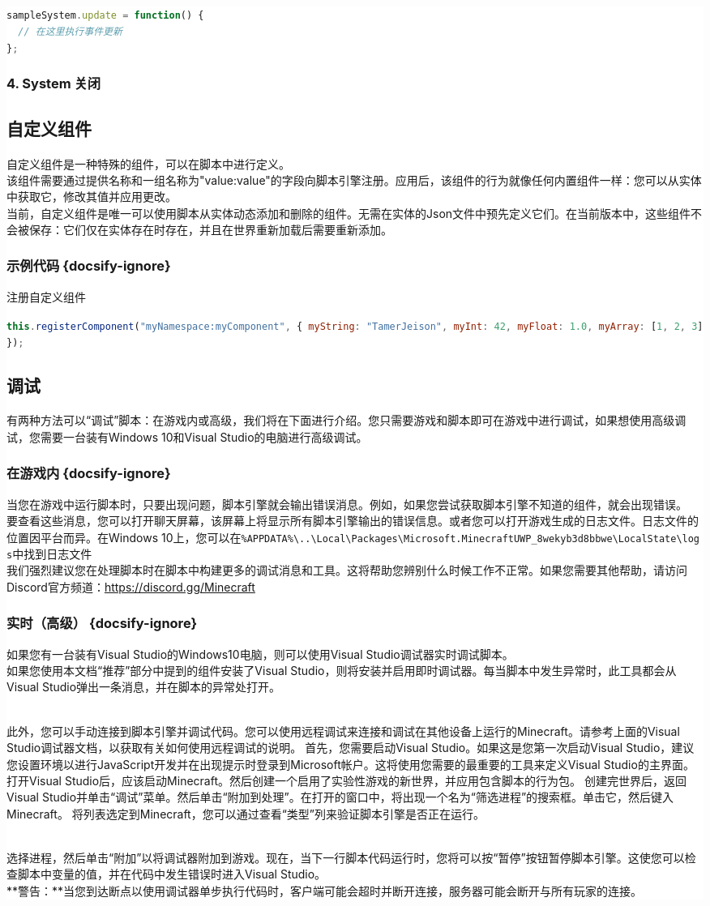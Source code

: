 ```javascript
sampleSystem.update = function() {
  // 在这里执行事件更新
};
```

### 4. System 关闭

## 自定义组件
自定义组件是一种特殊的组件，可以在脚本中进行定义。<br>
该组件需要通过提供名称和一组名称为"value:value"的字段向脚本引擎注册。应用后，该组件的行为就像任何内置组件一样：您可以从实体中获取它，修改其值并应用更改。<br>
当前，自定义组件是唯一可以使用脚本从实体动态添加和删除的组件。无需在实体的Json文件中预先定义它们。在当前版本中，这些组件不会被保存：它们仅在实体存在时存在，并且在世界重新加载后需要重新添加。<br>
### 示例代码 {docsify-ignore}
注册自定义组件
```javascript
this.registerComponent("myNamespace:myComponent", { myString: "TamerJeison", myInt: 42, myFloat: 1.0, myArray: [1, 2, 3] });
```

## 调试
有两种方法可以“调试”脚本：在游戏内或高级，我们将在下面进行介绍。您只需要游戏和脚本即可在游戏中进行调试，如果想使用高级调试，您需要一台装有Windows 10和Visual Studio的电脑进行高级调试。
### 在游戏内 {docsify-ignore}
当您在游戏中运行脚本时，只要出现问题，脚本引擎就会输出错误消息。例如，如果您尝试获取脚本引擎不知道的组件，就会出现错误。<br>
要查看这些消息，您可以打开聊天屏幕，该屏幕上将显示所有脚本引擎输出的错误信息。或者您可以打开游戏生成的日志文件。日志文件的位置因平台而异。在Windows 10上，您可以在`%APPDATA%\..\Local\Packages\Microsoft.MinecraftUWP_8wekyb3d8bbwe\LocalState\logs`中找到日志文件<br>
我们强烈建议您在处理脚本时在脚本中构建更多的调试消息和工具。这将帮助您辨别什么时候工作不正常。如果您需要其他帮助，请访问Discord官方频道：https://discord.gg/Minecraft
### 实时（高级） {docsify-ignore}
如果您有一台装有Visual Studio的Windows10电脑，则可以使用Visual Studio调试器实时调试脚本。<br>
如果您使用本文档“推荐”部分中提到的组件安装了Visual Studio，则将安装并启用即时调试器。每当脚本中发生异常时，此工具都会从Visual Studio弹出一条消息，并在脚本的异常处打开。<br><br>

此外，您可以手动连接到脚本引擎并调试代码。您可以使用远程调试来连接和调试在其他设备上运行的Minecraft。请参考上面的Visual Studio调试器文档，以获取有关如何使用远程调试的说明。
首先，您需要启动Visual Studio。如果这是您第一次启动Visual Studio，建议您设置环境以进行JavaScript开发并在出现提示时登录到Microsoft帐户。这将使用您需要的最重要的工具来定义Visual Studio的主界面。
打开Visual Studio后，应该启动Minecraft。然后创建一个启用了实验性游戏的新世界，并应用包含脚本的行为包。
创建完世界后，返回Visual Studio并单击“调试”菜单。然后单击“附加到处理”。在打开的窗口中，将出现一个名为“筛选进程”的搜索框。单击它，然后键入Minecraft。
将列表选定到Minecraft，您可以通过查看“类型”列来验证脚本引擎是否正在运行。<br><br>

选择进程，然后单击“附加”以将调试器附加到游戏。现在，当下一行脚本代码运行时，您将可以按“暂停”按钮暂停脚本引擎。这使您可以检查脚本中变量的值，并在代码中发生错误时进入Visual Studio。<br>
**警告：**当您到达断点以使用调试器单步执行代码时，客户端可能会超时并断开连接，服务器可能会断开与所有玩家的连接。